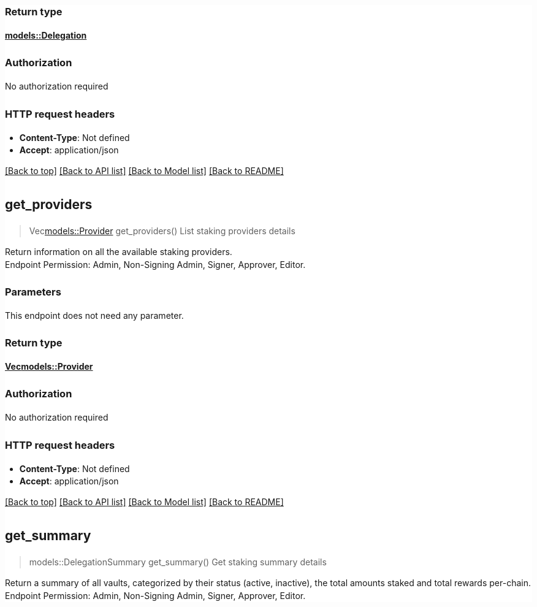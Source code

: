 ### Return type

[**models::Delegation**](Delegation.md)

### Authorization

No authorization required

### HTTP request headers

- **Content-Type**: Not defined
- **Accept**: application/json

[[Back to top]](#) [[Back to API list]](../README.md#documentation-for-api-endpoints) [[Back to Model list]](../README.md#documentation-for-models) [[Back to README]](../README.md)


## get_providers

> Vec<models::Provider> get_providers()
List staking providers details

Return information on all the available staking providers. </br>Endpoint Permission: Admin, Non-Signing Admin, Signer, Approver, Editor.

### Parameters

This endpoint does not need any parameter.

### Return type

[**Vec<models::Provider>**](Provider.md)

### Authorization

No authorization required

### HTTP request headers

- **Content-Type**: Not defined
- **Accept**: application/json

[[Back to top]](#) [[Back to API list]](../README.md#documentation-for-api-endpoints) [[Back to Model list]](../README.md#documentation-for-models) [[Back to README]](../README.md)


## get_summary

> models::DelegationSummary get_summary()
Get staking summary details

Return a summary of all vaults, categorized by their status (active, inactive), the total amounts staked and total rewards per-chain. </br>Endpoint Permission: Admin, Non-Signing Admin, Signer, Approver, Editor.
